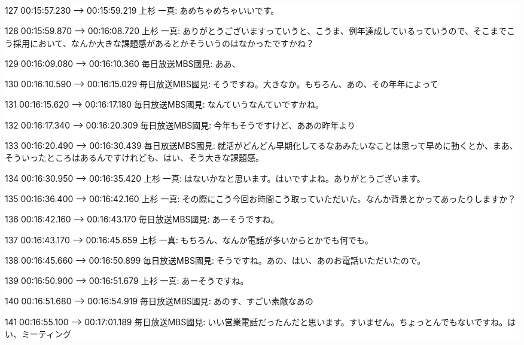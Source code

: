 127
00:15:57.230 --> 00:15:59.219
上杉 一真: あめちゃめちゃいいです。

128
00:15:59.870 --> 00:16:08.720
上杉 一真: ありがとうございますっていうと、こうま、例年達成しているっていうので、そこまでこう採用において、なんか大きな課題感があるとかそういうのはなかったですかね？

129
00:16:09.080 --> 00:16:10.360
毎日放送MBS國見: ああ、

130
00:16:10.590 --> 00:16:15.029
毎日放送MBS國見: そうですね。大きなか。もちろん、あの、その年年によって

131
00:16:15.620 --> 00:16:17.180
毎日放送MBS國見: なんていうなんていですかね。

132
00:16:17.340 --> 00:16:20.309
毎日放送MBS國見: 今年もそうですけど、ああの昨年より

133
00:16:20.490 --> 00:16:30.439
毎日放送MBS國見: 就活がどんどん早期化してるなあみたいなことは思って早めに動くとか、まあ、そういったところはあるんですけれども、はい、そう大きな課題感。

134
00:16:30.950 --> 00:16:35.420
上杉 一真: はないかなと思います。はいですよね。ありがとうございます。

135
00:16:36.400 --> 00:16:42.160
上杉 一真: その際にこう今回お時間こう取っていただいた。なんか背景とかってあったりしますか？

136
00:16:42.160 --> 00:16:43.170
毎日放送MBS國見: あーそうですね。

137
00:16:43.170 --> 00:16:45.659
上杉 一真: もちろん、なんか電話が多いからとかでも何でも。

138
00:16:45.660 --> 00:16:50.899
毎日放送MBS國見: そうですね。あの、はい、あのお電話いただいたので。

139
00:16:50.900 --> 00:16:51.679
上杉 一真: あーそうですね。

140
00:16:51.680 --> 00:16:54.919
毎日放送MBS國見: あのす、すごい素敵なあの

141
00:16:55.100 --> 00:17:01.189
毎日放送MBS國見: いい営業電話だったんだと思います。すいません。ちょっとんでもないですね。はい、ミーティング
